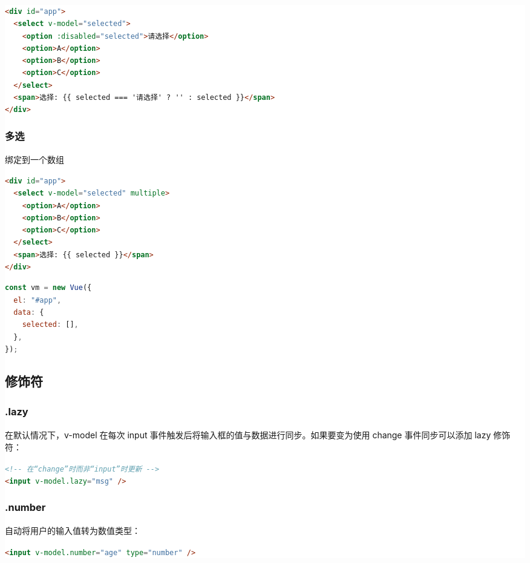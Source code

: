 ```html
<div id="app">
  <select v-model="selected">
    <option :disabled="selected">请选择</option>
    <option>A</option>
    <option>B</option>
    <option>C</option>
  </select>
  <span>选择: {{ selected === '请选择' ? '' : selected }}</span>
</div>
```

### 多选

绑定到一个数组

```html
<div id="app">
  <select v-model="selected" multiple>
    <option>A</option>
    <option>B</option>
    <option>C</option>
  </select>
  <span>选择: {{ selected }}</span>
</div>
```

```js
const vm = new Vue({
  el: "#app",
  data: {
    selected: [],
  },
});
```

## 修饰符

### .lazy

在默认情况下，v-model 在每次 input 事件触发后将输入框的值与数据进行同步。如果要变为使用 change 事件同步可以添加 lazy 修饰符：

```html
<!-- 在“change”时而非“input”时更新 -->
<input v-model.lazy="msg" />
```

### .number

自动将用户的输入值转为数值类型：

```html
<input v-model.number="age" type="number" />
```
